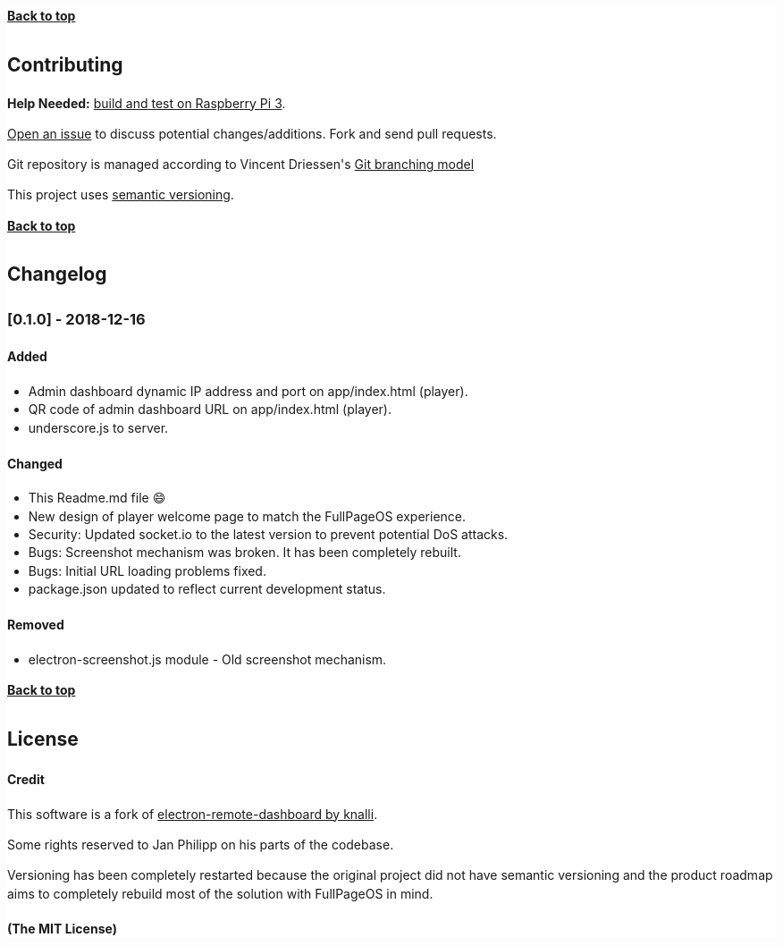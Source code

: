 **[Back to top](#table-of-contents)**

## Contributing

**Help Needed:** [build and test on Raspberry Pi 3](https://github.com/tailorvj/fullpagedashboard-client/issues/1).

[Open an issue](https://github.com/tailorvj/fullpagedashboard-client/issues/new) to discuss potential changes/additions. Fork and send pull requests. 

Git repository is managed according to Vincent Driessen's [Git branching model](https://nvie.com/posts/a-successful-git-branching-model/)

This project uses [semantic versioning](https://semver.org/spec/v2.0.0.html). 

**[Back to top](#table-of-contents)**

## Changelog

### [0.1.0] - 2018-12-16
#### Added

*   Admin dashboard dynamic IP address and port on app/index.html (player).
*   QR code of admin dashboard URL on app/index.html (player).
*   underscore.js to server.

#### Changed

*   This Readme.md file :smile:
*   New design of player welcome page to match the FullPageOS experience. 
*   Security: Updated socket.io to the latest version to prevent potential DoS attacks.
*   Bugs: Screenshot mechanism was broken. It has been completely rebuilt. 
*   Bugs: Initial URL loading problems fixed. 
*   package.json updated to reflect current development status. 

#### Removed

*   electron-screenshot.js module - Old screenshot mechanism. 

**[Back to top](#table-of-contents)**

## License

#### Credit

This software is a fork of [electron-remote-dashboard by knalli](https://github.com/knalli/electron-remote-dashboard). 

Some rights reserved to Jan Philipp on his parts of the codebase. 

Versioning has been completely restarted because the original project did not have semantic versioning and the product roadmap aims to completely rebuild most of the solution with FullPageOS in mind.

#### (The MIT License)
